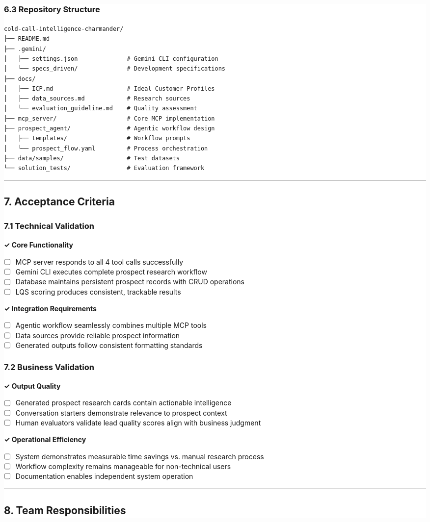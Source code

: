 ### 6.3 Repository Structure
```
cold-call-intelligence-charmander/
├── README.md
├── .gemini/
│   ├── settings.json              # Gemini CLI configuration
│   └── specs_driven/              # Development specifications
├── docs/
│   ├── ICP.md                     # Ideal Customer Profiles
│   ├── data_sources.md            # Research sources
│   └── evaluation_guideline.md    # Quality assessment
├── mcp_server/                    # Core MCP implementation
├── prospect_agent/                # Agentic workflow design
│   ├── templates/                 # Workflow prompts
│   └── prospect_flow.yaml         # Process orchestration
├── data/samples/                  # Test datasets
└── solution_tests/                # Evaluation framework
```

---

## 7. Acceptance Criteria

### 7.1 Technical Validation

**✓ Core Functionality**
- [ ] MCP server responds to all 4 tool calls successfully
- [ ] Gemini CLI executes complete prospect research workflow  
- [ ] Database maintains persistent prospect records with CRUD operations
- [ ] LQS scoring produces consistent, trackable results

**✓ Integration Requirements**
- [ ] Agentic workflow seamlessly combines multiple MCP tools
- [ ] Data sources provide reliable prospect information
- [ ] Generated outputs follow consistent formatting standards

### 7.2 Business Validation

**✓ Output Quality**
- [ ] Generated prospect research cards contain actionable intelligence
- [ ] Conversation starters demonstrate relevance to prospect context
- [ ] Human evaluators validate lead quality scores align with business judgment

**✓ Operational Efficiency** 
- [ ] System demonstrates measurable time savings vs. manual research process
- [ ] Workflow complexity remains manageable for non-technical users
- [ ] Documentation enables independent system operation

---

## 8. Team Responsibilities
